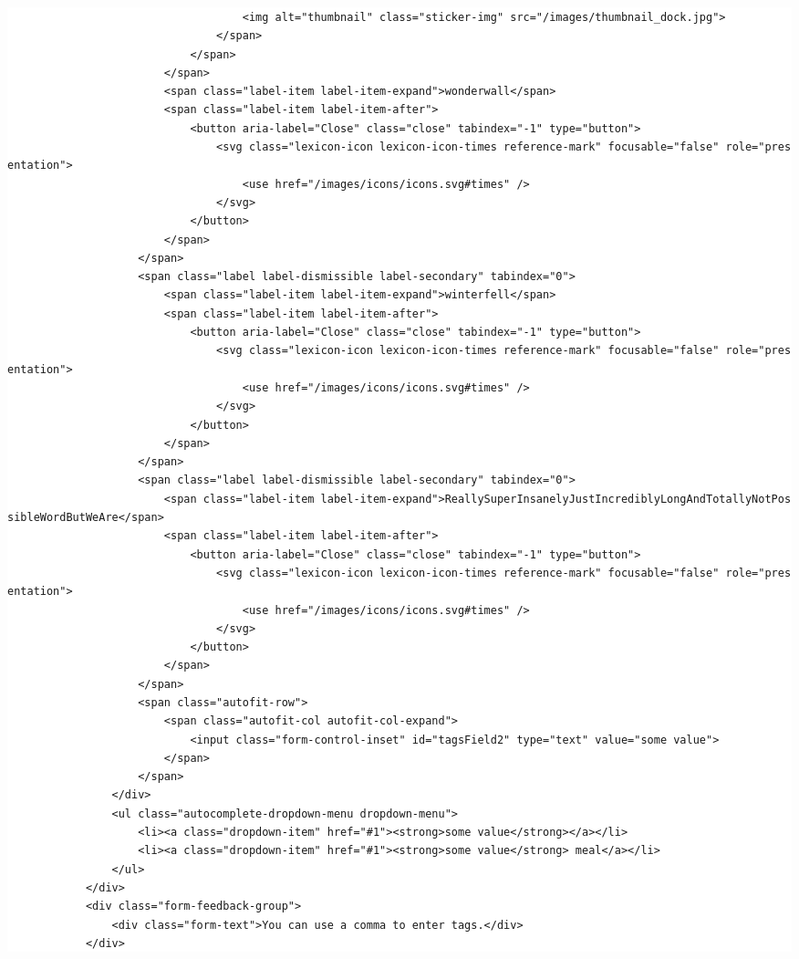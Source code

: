 										<img alt="thumbnail" class="sticker-img" src="/images/thumbnail_dock.jpg">
									</span>
								</span>
							</span>
							<span class="label-item label-item-expand">wonderwall</span>
							<span class="label-item label-item-after">
								<button aria-label="Close" class="close" tabindex="-1" type="button">
									<svg class="lexicon-icon lexicon-icon-times reference-mark" focusable="false" role="presentation">
										<use href="/images/icons/icons.svg#times" />
									</svg>
								</button>
							</span>
						</span>
						<span class="label label-dismissible label-secondary" tabindex="0">
							<span class="label-item label-item-expand">winterfell</span>
							<span class="label-item label-item-after">
								<button aria-label="Close" class="close" tabindex="-1" type="button">
									<svg class="lexicon-icon lexicon-icon-times reference-mark" focusable="false" role="presentation">
										<use href="/images/icons/icons.svg#times" />
									</svg>
								</button>
							</span>
						</span>
						<span class="label label-dismissible label-secondary" tabindex="0">
							<span class="label-item label-item-expand">ReallySuperInsanelyJustIncrediblyLongAndTotallyNotPossibleWordButWeAre</span>
							<span class="label-item label-item-after">
								<button aria-label="Close" class="close" tabindex="-1" type="button">
									<svg class="lexicon-icon lexicon-icon-times reference-mark" focusable="false" role="presentation">
										<use href="/images/icons/icons.svg#times" />
									</svg>
								</button>
							</span>
						</span>
						<span class="autofit-row">
							<span class="autofit-col autofit-col-expand">
								<input class="form-control-inset" id="tagsField2" type="text" value="some value">
							</span>
						</span>
					</div>
					<ul class="autocomplete-dropdown-menu dropdown-menu">
						<li><a class="dropdown-item" href="#1"><strong>some value</strong></a></li>
						<li><a class="dropdown-item" href="#1"><strong>some value</strong> meal</a></li>
					</ul>
				</div>
				<div class="form-feedback-group">
					<div class="form-text">You can use a comma to enter tags.</div>
				</div>